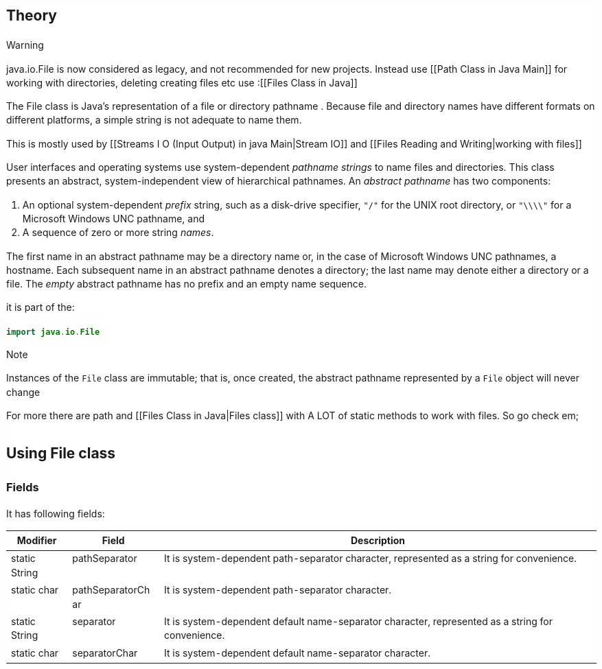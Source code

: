 ```toc

```

## Theory

> [!Warning]
> java.io.File is now considered as legacy, and not recommended for new projects.
> Instead use [[Path Class in Java Main]] 
> for working with directories, deleting creating files etc use :[[Files Class in Java]]

The File class is Java’s representation of a file or directory pathname
. Because file and directory names have different formats on different platforms, a simple string is not adequate to name them.

This is mostly used by [[Streams I O (Input Output) in java Main|Stream IO]] and [[Files Reading and Writing|working with files]]

User interfaces and operating systems use system-dependent _pathname strings_ to name files and directories. This class presents an abstract, system-independent view of hierarchical pathnames. An _abstract pathname_ has two components:

1.  An optional system-dependent _prefix_ string, such as a disk-drive specifier, `"/"` for the UNIX root directory, or `"\\\\"` for a Microsoft Windows UNC pathname, and
2.  A sequence of zero or more string _names_.

The first name in an abstract pathname may be a directory name or, in the case of Microsoft Windows UNC pathnames, a hostname. Each subsequent name in an abstract pathname denotes a directory; the last name may denote either a directory or a file. The _empty_ abstract pathname has no prefix and an empty name sequence.

it is part of the:

```java
import java.io.File
```

> [!NOTE]
> Instances of the `File` class are immutable; that is, once created, the abstract pathname represented by a `File` object will never change


For more there are path and [[Files Class in Java|Files class]] with A LOT of static methods to work with files.
So go check em;


## Using File class

### Fields

It has following fields:

| Modifier      | Field             | Description                                                                                       |
| ------------- | ----------------- | ------------------------------------------------------------------------------------------------- |
| static String | pathSeparator     | It is system-dependent path-separator character, represented as a string for convenience.         |
| static char   | pathSeparatorChar | It is system-dependent path-separator character.                                                  |
| static String | separator         | It is system-dependent default name-separator character, represented as a string for convenience. |
|static char|separatorChar|It is system-dependent default name-separator character.|
